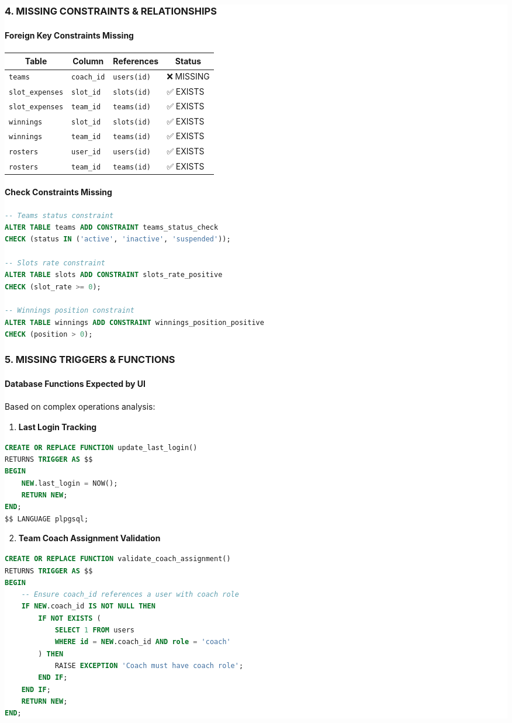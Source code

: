 ### **4. MISSING CONSTRAINTS & RELATIONSHIPS**

#### **Foreign Key Constraints Missing**
| Table | Column | References | Status |
|-------|--------|------------|--------|
| `teams` | `coach_id` | `users(id)` | ❌ MISSING |
| `slot_expenses` | `slot_id` | `slots(id)` | ✅ EXISTS |
| `slot_expenses` | `team_id` | `teams(id)` | ✅ EXISTS |
| `winnings` | `slot_id` | `slots(id)` | ✅ EXISTS |
| `winnings` | `team_id` | `teams(id)` | ✅ EXISTS |
| `rosters` | `user_id` | `users(id)` | ✅ EXISTS |
| `rosters` | `team_id` | `teams(id)` | ✅ EXISTS |

#### **Check Constraints Missing**
```sql
-- Teams status constraint
ALTER TABLE teams ADD CONSTRAINT teams_status_check 
CHECK (status IN ('active', 'inactive', 'suspended'));

-- Slots rate constraint
ALTER TABLE slots ADD CONSTRAINT slots_rate_positive 
CHECK (slot_rate >= 0);

-- Winnings position constraint
ALTER TABLE winnings ADD CONSTRAINT winnings_position_positive 
CHECK (position > 0);
```

### **5. MISSING TRIGGERS & FUNCTIONS**

#### **Database Functions Expected by UI**
Based on complex operations analysis:

1. **Last Login Tracking**
```sql
CREATE OR REPLACE FUNCTION update_last_login()
RETURNS TRIGGER AS $$
BEGIN
    NEW.last_login = NOW();
    RETURN NEW;
END;
$$ LANGUAGE plpgsql;
```

2. **Team Coach Assignment Validation**
```sql
CREATE OR REPLACE FUNCTION validate_coach_assignment()
RETURNS TRIGGER AS $$
BEGIN
    -- Ensure coach_id references a user with coach role
    IF NEW.coach_id IS NOT NULL THEN
        IF NOT EXISTS (
            SELECT 1 FROM users 
            WHERE id = NEW.coach_id AND role = 'coach'
        ) THEN
            RAISE EXCEPTION 'Coach must have coach role';
        END IF;
    END IF;
    RETURN NEW;
END;
```